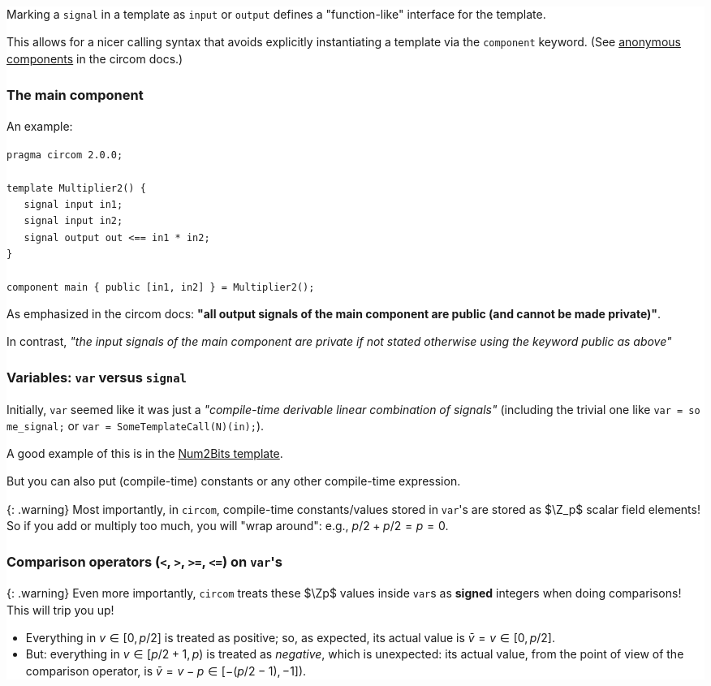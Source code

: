 Marking a `signal` in a template as `input` or `output` defines a "function-like" interface for the template.

This allows for a nicer calling syntax that avoids explicitly instantiating a template via the `component` keyword.
(See [anonymous components](https://docs.circom.io/circom-language/anonymous-components-and-tuples/) in the circom docs.)

### The main component 

An example:
```
pragma circom 2.0.0;

template Multiplier2() {
   signal input in1;
   signal input in2;
   signal output out <== in1 * in2;
}

component main { public [in1, in2] } = Multiplier2();
```

As emphasized in the circom docs: **"all output signals of the main component are public (and cannot be made private)"**.

In contrast, _"the input signals of the main component are private if not stated otherwise using the keyword public as above"_

### Variables: `var` versus `signal`

Initially, `var` seemed like it was just a _"compile-time derivable linear combination of signals"_ (including the trivial one like `var = some_signal;` or `var = SomeTemplateCall(N)(in);`).

A good example of this is in the [Num2Bits template](#num2bitsn-template).

But you can also put (compile-time) constants or any other compile-time expression.

{: .warning}
Most importantly, in `circom`, compile-time constants/values stored in `var`'s are stored as $\Z_p$ scalar field elements!
So if you add or multiply too much, you will "wrap around": e.g., $p/2 + p/2 = p = 0$.

### Comparison operators (`<`, `>`, `>=`, `<=`) on `var`'s

{: .warning}
Even more importantly, `circom` treats these $\Zp$ values inside `var`s as **signed** integers when doing comparisons!
This will trip you up!

 - Everything in $v\in [0, p/2]$ is treated as positive; so, as expected, its actual value is $\bar{v} = v \in [0,p/2]$.
 - But: everything in $v\in [p/2 + 1, p)$ is treated as _negative_, which is unexpected: 
its actual value, from the point of view of the comparison operator, is $\bar{v} = v - p \in [-(p/2 - 1), -1])$.


[^0xparc]: [0xPARC ZK bug tracker](https://github.com/0xPARC/zk-bug-tracker)
[^alias-check]: [AliasCheck and Num2Bits_strict in Circomlib](https://www.rareskills.io/post/circom-aliascheck), Team RareSkills, July 13th, 2024
[^circom-stdlib]: [circom-stdlib](https://github.com/alinush/circom-stdlib), Alin Tomescu
[^circom101]: [Circom101](https://circom.erhant.me/) book
[^circomscribe]: [You like Circom but you find it confusing? Introducing Circomscribe](https://blog.zksecurity.xyz/posts/circomscribe/), zkSecurity
[^circomspect]: [Circomspect 🔎](https://github.com/trailofbits/circomspect), Trail of Bits
[^ecne]: [Ecne](https://github.com/franklynwang/EcneProject)
[^Hess24]: [Tag, you’re it: Signal tagging in Circom](https://blog.trailofbits.com/2024/01/02/tag-youre-it-signal-tagging-in-circom/), by Tjaden Hess, January 2nd, 2024
[^Pall23]: [A beginner's intro to coding zero-knowledge proofs](https://dev.to/spalladino/a-beginners-intro-to-coding-zero-knowledge-proofs-c56), by Santiago Palladino, May 4th 2023
[^thanks-dmitry-andrija]: Big thanks to Dmitry Khovratovich for providing the $(p-2, 0)$ and $(0, p-2)$ counterexamples for `LessThan(2)` and to Andrija Novakovich for helping me generalize it to $(p - 2^{N-1}, 2^{N-1})$ for `LessThan(N)`.
[^tornadocash-circom]: [Breaking down TornadoCash](https://learn.0xparc.org/materials/circom/learning-group-1/breaking-down-tornado/), a live explanation of TorandoCash's `circom` implementation
